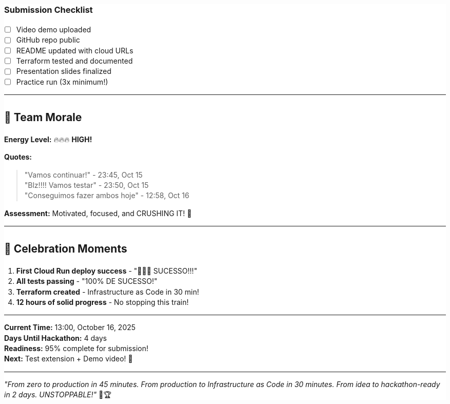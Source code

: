 ### Submission Checklist
- [ ] Video demo uploaded
- [ ] GitHub repo public
- [ ] README updated with cloud URLs
- [ ] Terraform tested and documented
- [ ] Presentation slides finalized
- [ ] Practice run (3x minimum!)

---

## 💪 Team Morale

**Energy Level:** 🔥🔥🔥 **HIGH!**

**Quotes:**
> "Vamos continuar!" - 23:45, Oct 15  
> "Blz!!!! Vamos testar" - 23:50, Oct 15  
> "Conseguimos fazer ambos hoje" - 12:58, Oct 16

**Assessment:** Motivated, focused, and CRUSHING IT! 💪

---

## 🎉 Celebration Moments

1. **First Cloud Run deploy success** - "🎉🎉🎉 SUCESSO!!!"
2. **All tests passing** - "100% DE SUCESSO!"
3. **Terraform created** - Infrastructure as Code in 30 min!
4. **12 hours of solid progress** - No stopping this train!

---

**Current Time:** 13:00, October 16, 2025  
**Days Until Hackathon:** 4 days  
**Readiness:** 95% complete for submission!  
**Next:** Test extension + Demo video! 🎥

---

*"From zero to production in 45 minutes. From production to Infrastructure as Code in 30 minutes. From idea to hackathon-ready in 2 days. UNSTOPPABLE!"* 🚀🏆

